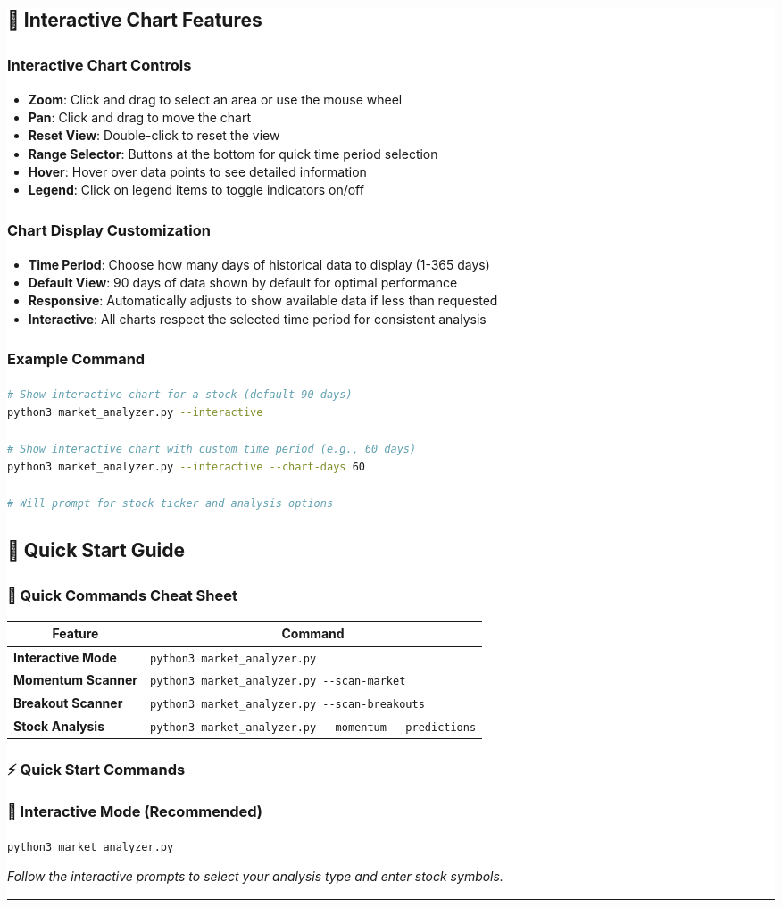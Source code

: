 
## 🎯 Interactive Chart Features

### Interactive Chart Controls
- **Zoom**: Click and drag to select an area or use the mouse wheel
- **Pan**: Click and drag to move the chart
- **Reset View**: Double-click to reset the view
- **Range Selector**: Buttons at the bottom for quick time period selection
- **Hover**: Hover over data points to see detailed information
- **Legend**: Click on legend items to toggle indicators on/off

### Chart Display Customization
- **Time Period**: Choose how many days of historical data to display (1-365 days)
- **Default View**: 90 days of data shown by default for optimal performance
- **Responsive**: Automatically adjusts to show available data if less than requested
- **Interactive**: All charts respect the selected time period for consistent analysis

### Example Command
```bash
# Show interactive chart for a stock (default 90 days)
python3 market_analyzer.py --interactive

# Show interactive chart with custom time period (e.g., 60 days)
python3 market_analyzer.py --interactive --chart-days 60

# Will prompt for stock ticker and analysis options
```

## 🚀 Quick Start Guide

### 🎯 Quick Commands Cheat Sheet

| Feature | Command |
|---------|---------|
| **Interactive Mode** | `python3 market_analyzer.py` |
| **Momentum Scanner** | `python3 market_analyzer.py --scan-market` |
| **Breakout Scanner** | `python3 market_analyzer.py --scan-breakouts` |
| **Stock Analysis** | `python3 market_analyzer.py --momentum --predictions` |

### ⚡ Quick Start Commands

### 🔄 Interactive Mode (Recommended)
```bash
python3 market_analyzer.py
```
*Follow the interactive prompts to select your analysis type and enter stock symbols.*

---